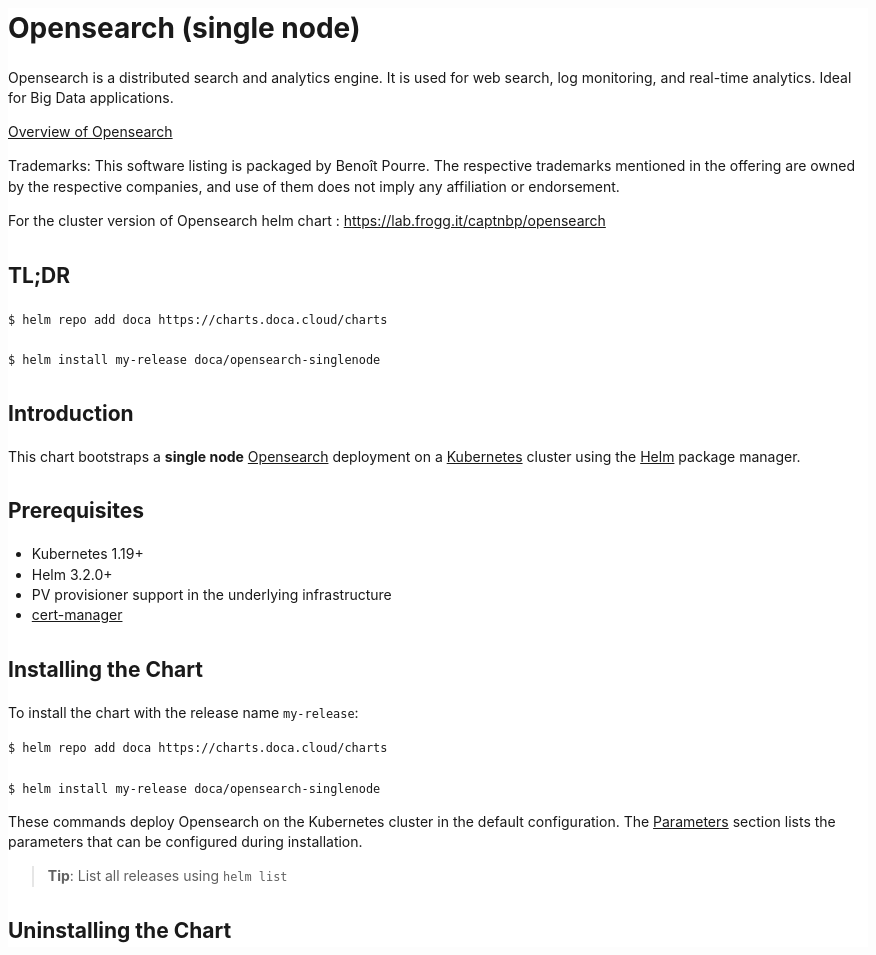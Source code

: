 

# Opensearch (single node)

Opensearch is a distributed search and analytics engine. It is used for web search, log monitoring, and real-time analytics. Ideal for Big Data applications.

[Overview of Opensearch](https://opensearch.org/docs/latest/)

Trademarks: This software listing is packaged by Benoît Pourre. The respective trademarks mentioned in the offering are owned by the respective companies, and use of them does not imply any affiliation or endorsement.

For the cluster version of Opensearch helm chart : https://lab.frogg.it/captnbp/opensearch
                           
## TL;DR

```console
$ helm repo add doca https://charts.doca.cloud/charts

$ helm install my-release doca/opensearch-singlenode
```

## Introduction

This chart bootstraps a **single node** [Opensearch](https://hub.docker.com/r/opensearchproject/opensearch) deployment on a [Kubernetes](https://kubernetes.io) cluster using the [Helm](https://helm.sh) package manager.

## Prerequisites

- Kubernetes 1.19+
- Helm 3.2.0+
- PV provisioner support in the underlying infrastructure
- [cert-manager](docs/projects/csi-driver/#supported-volume-attributes)

## Installing the Chart

To install the chart with the release name `my-release`:

```console
$ helm repo add doca https://charts.doca.cloud/charts

$ helm install my-release doca/opensearch-singlenode
```

These commands deploy Opensearch on the Kubernetes cluster in the default configuration. The [Parameters](#parameters) section lists the parameters that can be configured during installation.

> **Tip**: List all releases using `helm list`

## Uninstalling the Chart
